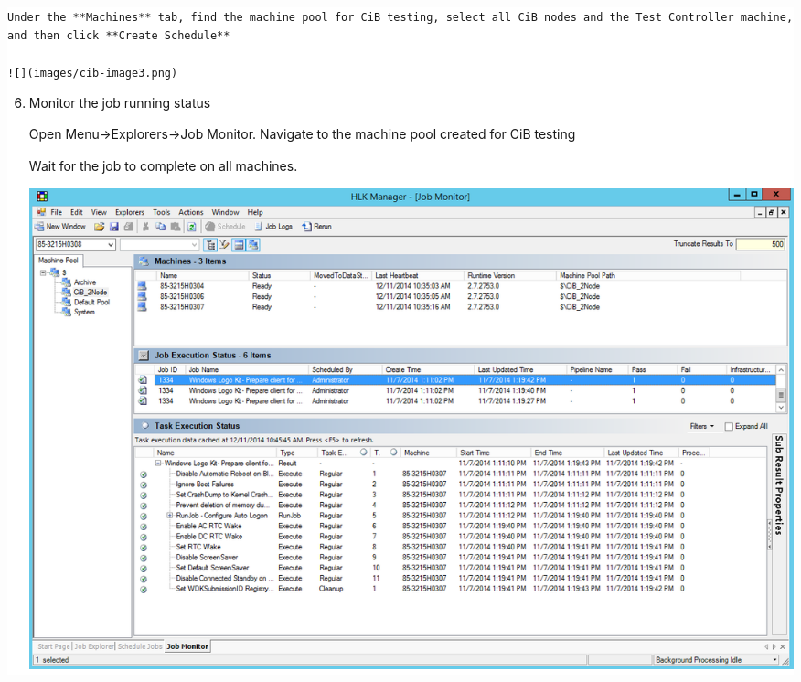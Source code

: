     Under the **Machines** tab, find the machine pool for CiB testing, select all CiB nodes and the Test Controller machine, and then click **Create Schedule**

    ![](images/cib-image3.png)

6.  Monitor the job running status

    Open Menu-&gt;Explorers-&gt;Job Monitor. Navigate to the machine pool created for CiB testing

    Wait for the job to complete on all machines.

    ![](images/cib-image4.png)
